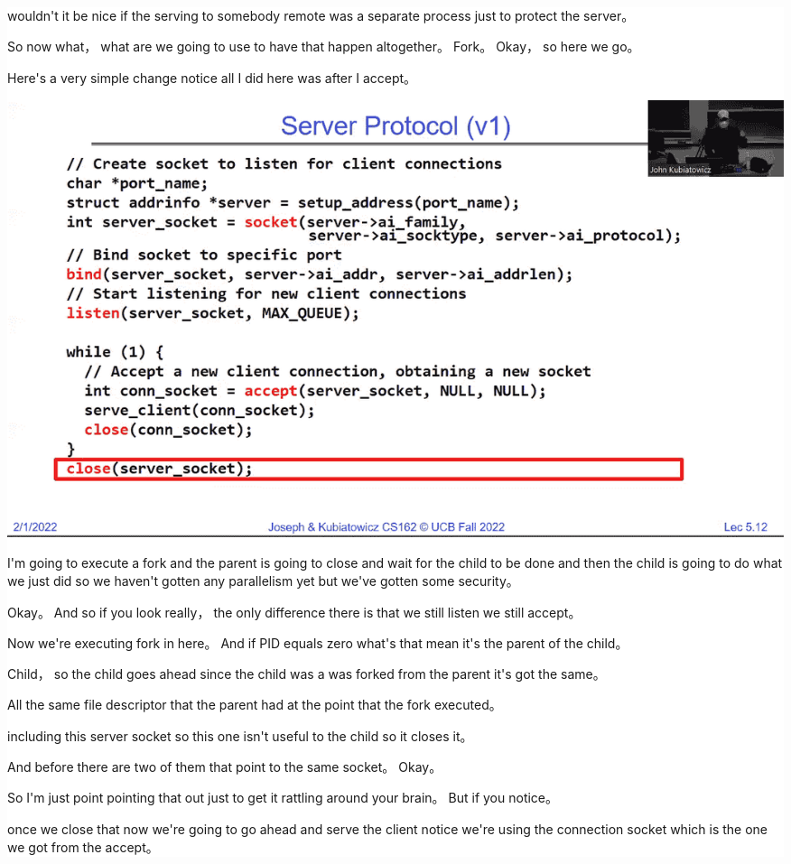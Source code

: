  wouldn't it be nice if the serving to somebody remote was a separate process just to protect the server。

 So now what， what are we going to use to have that happen altogether。 Fork。 Okay， so here we go。

 Here's a very simple change notice all I did here was after I accept。



![](img/e86d656246305fdb87a5540d94b7d2d3_11.png)

 I'm going to execute a fork and the parent is going to close and wait for the child to be done and then the child is going to do what we just did so we haven't gotten any parallelism yet but we've gotten some security。

 Okay。 And so if you look really， the only difference there is that we still listen we still accept。

 Now we're executing fork in here。 And if PID equals zero what's that mean it's the parent of the child。

 Child， so the child goes ahead since the child was a was forked from the parent it's got the same。

 All the same file descriptor that the parent had at the point that the fork executed。

 including this server socket so this one isn't useful to the child so it closes it。

 And before there are two of them that point to the same socket。 Okay。

 So I'm just point pointing that out just to get it rattling around your brain。 But if you notice。

 once we close that now we're going to go ahead and serve the client notice we're using the connection socket which is the one we got from the accept。
